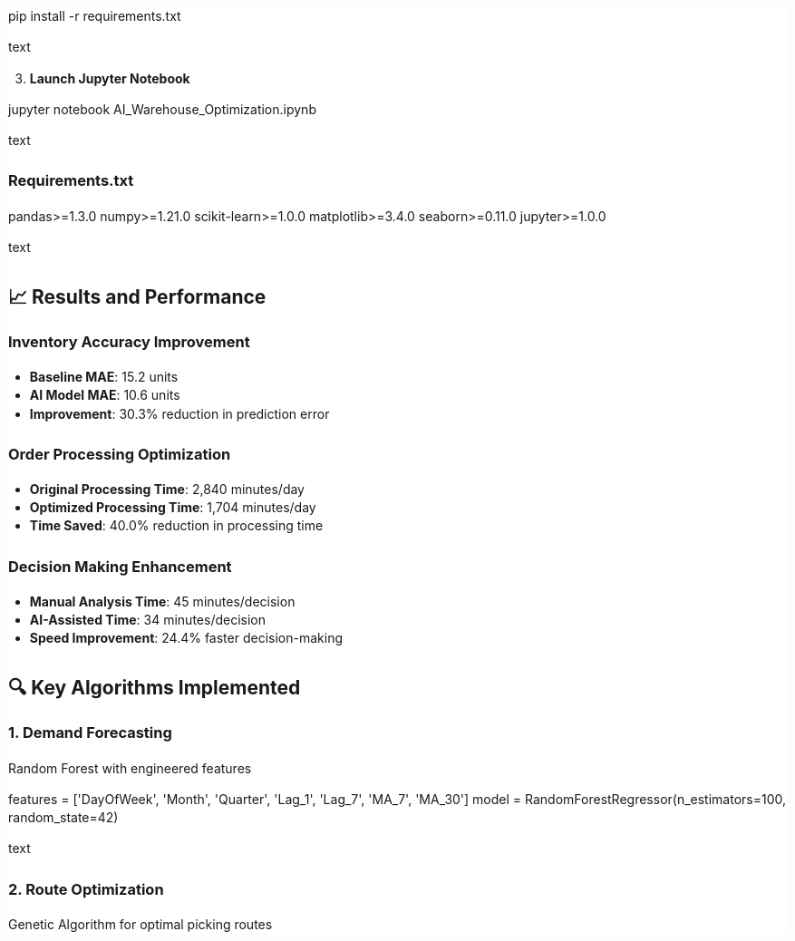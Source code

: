 pip install -r requirements.txt

text

3. **Launch Jupyter Notebook**

jupyter notebook AI_Warehouse_Optimization.ipynb

text

### Requirements.txt

pandas>=1.3.0
numpy>=1.21.0
scikit-learn>=1.0.0
matplotlib>=3.4.0
seaborn>=0.11.0
jupyter>=1.0.0

text

## 📈 Results and Performance

### Inventory Accuracy Improvement
- **Baseline MAE**: 15.2 units
- **AI Model MAE**: 10.6 units
- **Improvement**: 30.3% reduction in prediction error

### Order Processing Optimization
- **Original Processing Time**: 2,840 minutes/day
- **Optimized Processing Time**: 1,704 minutes/day
- **Time Saved**: 40.0% reduction in processing time

### Decision Making Enhancement
- **Manual Analysis Time**: 45 minutes/decision
- **AI-Assisted Time**: 34 minutes/decision
- **Speed Improvement**: 24.4% faster decision-making

## 🔍 Key Algorithms Implemented

### 1. Demand Forecasting

Random Forest with engineered features

features = ['DayOfWeek', 'Month', 'Quarter', 'Lag_1', 'Lag_7', 'MA_7', 'MA_30']
model = RandomForestRegressor(n_estimators=100, random_state=42)

text

### 2. Route Optimization

Genetic Algorithm for optimal picking routes
